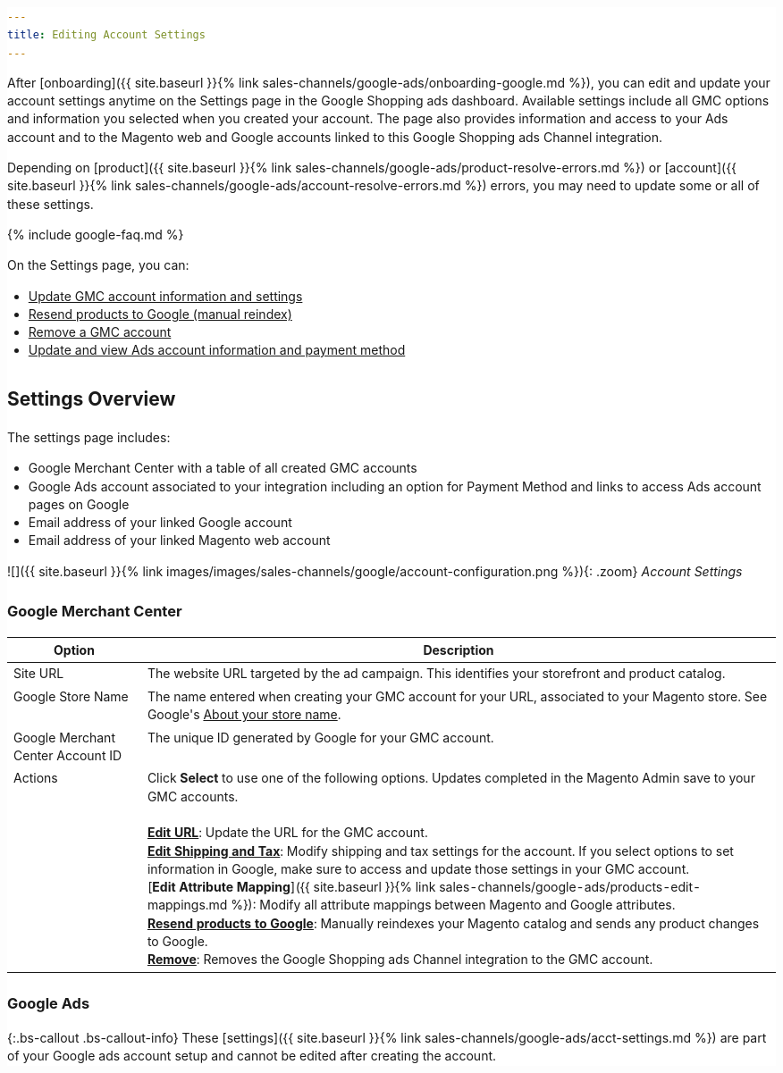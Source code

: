 ```yaml
---
title: Editing Account Settings
---
```


After [onboarding]({{ site.baseurl }}{% link sales-channels/google-ads/onboarding-google.md %}), you can edit and update your account settings anytime on the Settings page in the Google Shopping ads dashboard. Available settings include all GMC options and information you selected when you created your account. The page also provides information and access to your Ads account and to the Magento web and Google accounts linked to this Google Shopping ads Channel integration.

Depending on [product]({{ site.baseurl }}{% link sales-channels/google-ads/product-resolve-errors.md %}) or [account]({{ site.baseurl }}{% link sales-channels/google-ads/account-resolve-errors.md %}) errors, you may need to update some or all of these settings.

{% include google-faq.md %}

On the Settings page, you can:

* [Update GMC account information and settings](#GMCAcct)
* [Resend products to Google (manual reindex)](#GMCReindex)
* [Remove a GMC account](#GMCRemove)
* [Update and view Ads account information and payment method](#Ads)

## Settings Overview

The settings page includes:

* Google Merchant Center with a table of all created GMC accounts
* Google Ads account associated to your integration including an option for Payment Method and links to access Ads account pages on Google
* Email address of your linked Google account
* Email address of your linked Magento web account

![]({{ site.baseurl }}{% link images/images/sales-channels/google/account-configuration.png %}){: .zoom}
*Account Settings*

### Google Merchant Center

|Option|Description|
|--|--|
|Site URL|The website URL targeted by the ad campaign. This identifies your storefront and product catalog.|
|Google Store Name|The name entered when creating your GMC account for your URL, associated to your Magento store. See Google's [About your store name](https://support.google.com/merchants/answer/160556?hl=en).|
|Google Merchant Center Account ID|The unique ID generated by Google for your GMC account.|
|Actions|Click **Select** to use one of the following options. Updates completed in the Magento Admin save to your GMC accounts.<br/><br/>[**Edit URL**](#GMCAcct): Update the URL for the GMC account.<br/>[**Edit Shipping and Tax**](#GMCAcct): Modify shipping and tax settings for the account. If you select options to set information in Google, make sure to access and update those settings in your GMC account.<br/>[**Edit Attribute Mapping**]({{ site.baseurl }}{% link sales-channels/google-ads/products-edit-mappings.md %}): Modify all attribute mappings between Magento and Google attributes.<br/>[**Resend products to Google**](#GMCReindex): Manually reindexes your Magento catalog and sends any product changes to Google.<br/>[**Remove**](#GMCRemove): Removes the Google Shopping ads Channel integration to the GMC account.|

### Google Ads

{:.bs-callout .bs-callout-info}
These [settings]({{ site.baseurl }}{% link sales-channels/google-ads/acct-settings.md %}) are part of your Google ads account setup and cannot be edited after creating the account.
